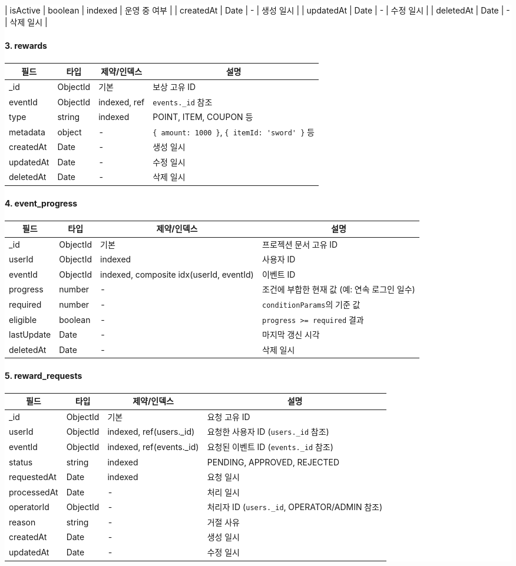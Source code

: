 | isActive        | boolean  | indexed | 운영 중 여부                               |
| createdAt       | Date     | -       | 생성 일시                                 |
| updatedAt       | Date     | -       | 수정 일시                                 |
| deletedAt       | Date     | -       | 삭제 일시                                 |

#### 3. rewards

| 필드        | 타입       | 제약/인덱스       | 설명                                          |
| --------- | -------- | ------------ | ------------------------------------------- |
| \_id      | ObjectId | 기본           | 보상 고유 ID                                    |
| eventId   | ObjectId | indexed, ref | `events._id` 참조                             |
| type      | string   | indexed      | POINT, ITEM, COUPON 등                       |
| metadata  | object   | -            | `{ amount: 1000 }`, `{ itemId: 'sword' }` 등 |
| createdAt | Date     | -            | 생성 일시                                       |
| updatedAt | Date     | -            | 수정 일시                                       |
| deletedAt | Date     | -            | 삭제 일시                                       |

#### 4. event_progress

| 필드         | 타입       | 제약/인덱스                                  | 설명                          |
| ---------- | -------- | --------------------------------------- | --------------------------- |
| \_id       | ObjectId | 기본                                      | 프로젝션 문서 고유 ID               |
| userId     | ObjectId | indexed                                 | 사용자 ID                      |
| eventId    | ObjectId | indexed, composite idx(userId, eventId) | 이벤트 ID                      |
| progress   | number   | -                                       | 조건에 부합한 현재 값 (예: 연속 로그인 일수) |
| required   | number   | -                                       | `conditionParams`의 기준 값     |
| eligible   | boolean  | -                                       | `progress >= required` 결과   |
| lastUpdate | Date     | -                                       | 마지막 갱신 시각                   |
| deletedAt  | Date     | -                                       | 삭제 일시                       |


#### 5. reward_requests

| 필드          | 타입       | 제약/인덱스                    | 설명                                      |
| ----------- | -------- | ------------------------- | --------------------------------------- |
| \_id        | ObjectId | 기본                        | 요청 고유 ID                                |
| userId      | ObjectId | indexed, ref(users.\_id)  | 요청한 사용자 ID (`users._id` 참조)             |
| eventId     | ObjectId | indexed, ref(events.\_id) | 요청된 이벤트 ID (`events._id` 참조)            |
| status      | string   | indexed                   | PENDING, APPROVED, REJECTED             |
| requestedAt | Date     | indexed                   | 요청 일시                                   |
| processedAt | Date     | -                         | 처리 일시                                   |
| operatorId  | ObjectId | -                         | 처리자 ID (`users._id`, OPERATOR/ADMIN 참조) |
| reason      | string   | -                         | 거절 사유                                   |
| createdAt   | Date     | -                         | 생성 일시                                   |
| updatedAt   | Date     | -                         | 수정 일시                                   |